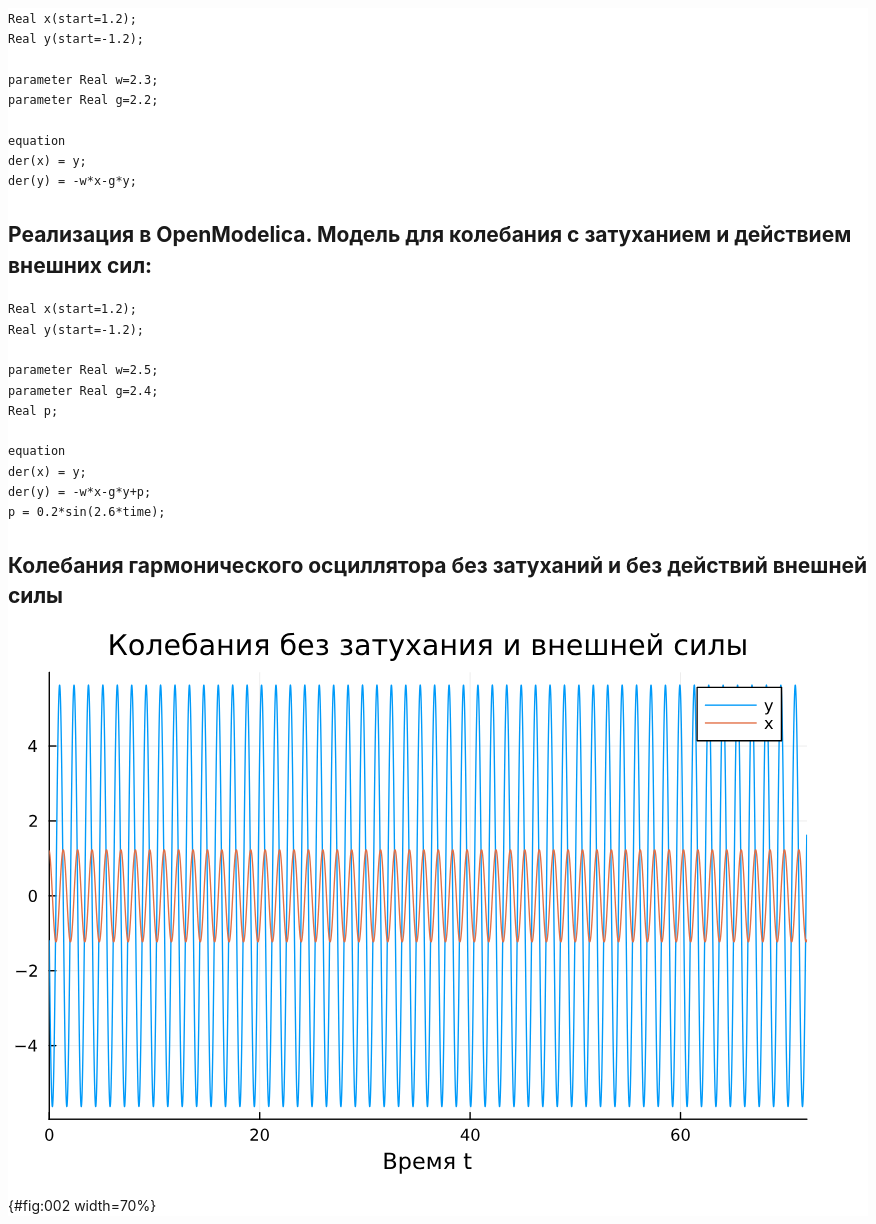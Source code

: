 ```Modelica
Real x(start=1.2);
Real y(start=-1.2);

parameter Real w=2.3;
parameter Real g=2.2;

equation
der(x) = y;
der(y) = -w*x-g*y;
```

## Реализация в OpenModelica. Модель для колебания с затуханием и действием внешних сил:

```Modelica
Real x(start=1.2);
Real y(start=-1.2);

parameter Real w=2.5;
parameter Real g=2.4;
Real p;

equation
der(x) = y;
der(y) = -w*x-g*y+p;
p = 0.2*sin(2.6*time);
```

## Колебания гармонического осциллятора без затуханий и без действий внешней силы

![Колебания гармонического осциллятора без затуханий и без действий внешней силы. Julia](image/1.PNG)
{#fig:002 width=70%}
